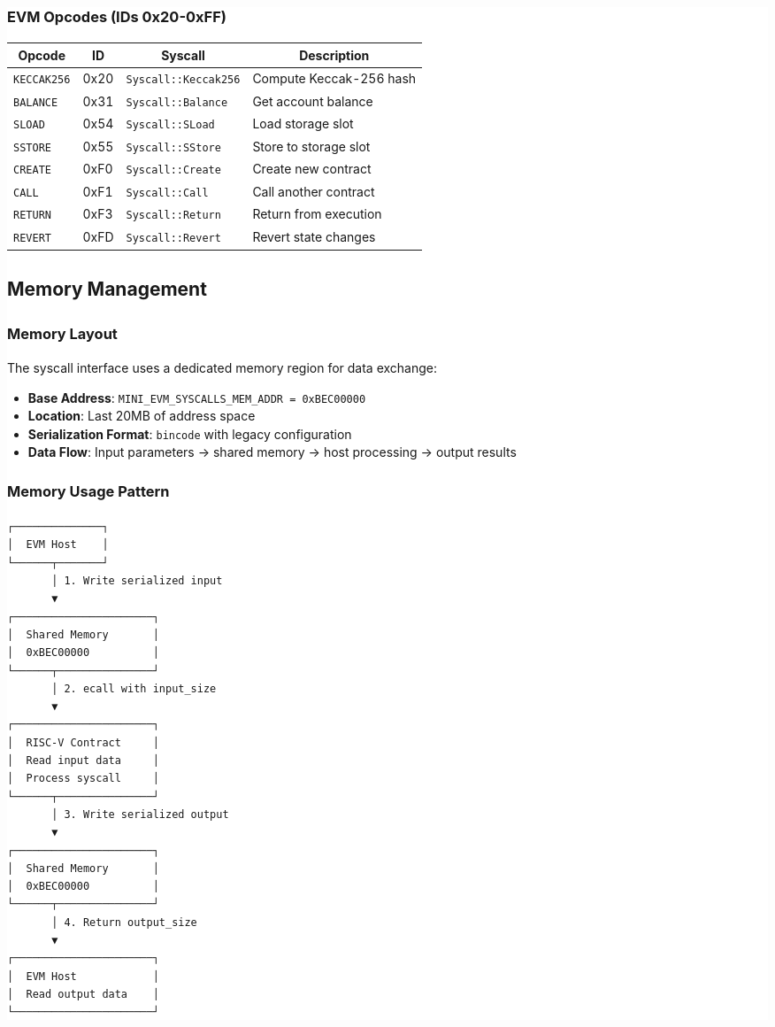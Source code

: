 ### EVM Opcodes (IDs 0x20-0xFF)

| Opcode | ID | Syscall | Description |
|--------|-----|---------|-------------|
| `KECCAK256` | 0x20 | `Syscall::Keccak256` | Compute Keccak-256 hash |
| `BALANCE` | 0x31 | `Syscall::Balance` | Get account balance |
| `SLOAD` | 0x54 | `Syscall::SLoad` | Load storage slot |
| `SSTORE` | 0x55 | `Syscall::SStore` | Store to storage slot |
| `CREATE` | 0xF0 | `Syscall::Create` | Create new contract |
| `CALL` | 0xF1 | `Syscall::Call` | Call another contract |
| `RETURN` | 0xF3 | `Syscall::Return` | Return from execution |
| `REVERT` | 0xFD | `Syscall::Revert` | Revert state changes |


## Memory Management

### Memory Layout

The syscall interface uses a dedicated memory region for data exchange:

- **Base Address**: `MINI_EVM_SYSCALLS_MEM_ADDR = 0xBEC00000`
- **Location**: Last 20MB of address space
- **Serialization Format**: `bincode` with legacy configuration
- **Data Flow**: Input parameters → shared memory → host processing → output results

### Memory Usage Pattern

```
┌──────────────┐
│  EVM Host    │
└──────┬───────┘
       │ 1. Write serialized input
       ▼
┌──────────────────────┐
│  Shared Memory       │
│  0xBEC00000          │
└──────┬───────────────┘
       │ 2. ecall with input_size
       ▼
┌──────────────────────┐
│  RISC-V Contract     │
│  Read input data     │
│  Process syscall     │
└──────┬───────────────┘
       │ 3. Write serialized output
       ▼
┌──────────────────────┐
│  Shared Memory       │
│  0xBEC00000          │
└──────┬───────────────┘
       │ 4. Return output_size
       ▼
┌──────────────────────┐
│  EVM Host            │
│  Read output data    │
└──────────────────────┘
```
